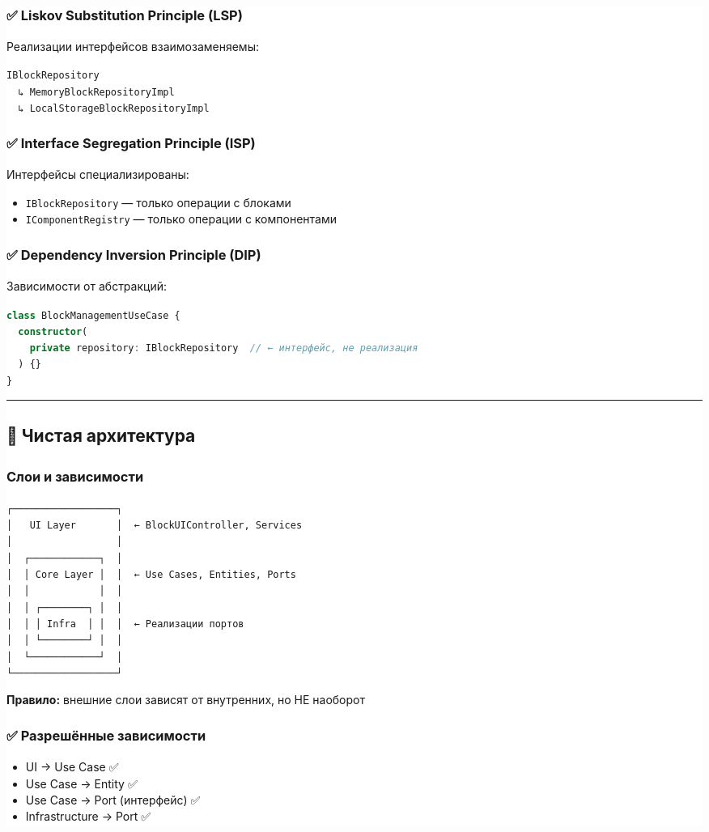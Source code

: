 ### ✅ Liskov Substitution Principle (LSP)
Реализации интерфейсов взаимозаменяемы:
```typescript
IBlockRepository
  ↳ MemoryBlockRepositoryImpl
  ↳ LocalStorageBlockRepositoryImpl
```

### ✅ Interface Segregation Principle (ISP)
Интерфейсы специализированы:
- `IBlockRepository` — только операции с блоками
- `IComponentRegistry` — только операции с компонентами

### ✅ Dependency Inversion Principle (DIP)
Зависимости от абстракций:
```typescript
class BlockManagementUseCase {
  constructor(
    private repository: IBlockRepository  // ← интерфейс, не реализация
  ) {}
}
```

---

## 🧪 Чистая архитектура

### Слои и зависимости

```
┌──────────────────┐
│   UI Layer       │  ← BlockUIController, Services
│                  │
│  ┌────────────┐  │
│  │ Core Layer │  │  ← Use Cases, Entities, Ports
│  │            │  │
│  │ ┌────────┐ │  │
│  │ │ Infra  │ │  │  ← Реализации портов
│  │ └────────┘ │  │
│  └────────────┘  │
└──────────────────┘
```

**Правило:** внешние слои зависят от внутренних, но НЕ наоборот

### ✅ Разрешённые зависимости
- UI → Use Case ✅
- Use Case → Entity ✅
- Use Case → Port (интерфейс) ✅
- Infrastructure → Port ✅
